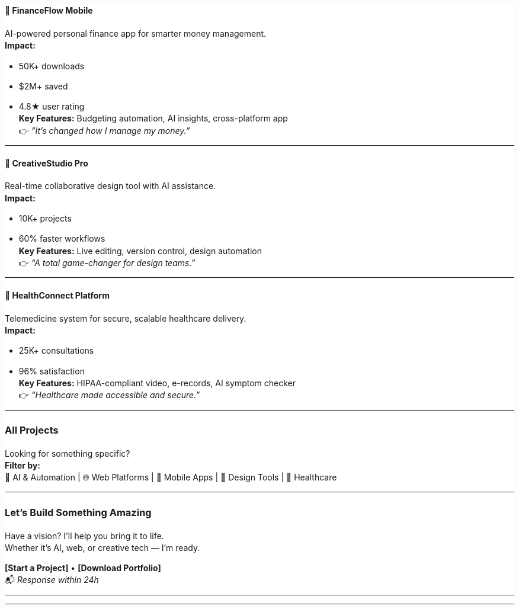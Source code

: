 #### **💸 FinanceFlow Mobile**

AI-powered personal finance app for smarter money management.  
 **Impact:**

* 50K+ downloads

* $2M+ saved

* 4.8★ user rating  
   **Key Features:** Budgeting automation, AI insights, cross-platform app  
   👉 *“It’s changed how I manage my money.”*

---

#### **🎨 CreativeStudio Pro**

Real-time collaborative design tool with AI assistance.  
 **Impact:**

* 10K+ projects

* 60% faster workflows  
   **Key Features:** Live editing, version control, design automation  
   👉 *“A total game-changer for design teams.”*

---

#### **🏥 HealthConnect Platform**

Telemedicine system for secure, scalable healthcare delivery.  
 **Impact:**

* 25K+ consultations

* 96% satisfaction  
   **Key Features:** HIPAA-compliant video, e-records, AI symptom checker  
   👉 *“Healthcare made accessible and secure.”*

---

### **All Projects**

Looking for something specific?  
 **Filter by:**  
 🧠 AI & Automation | 🌐 Web Platforms | 📱 Mobile Apps | 🎨 Design Tools | 🏥 Healthcare

---

### **Let’s Build Something Amazing**

Have a vision? I’ll help you bring it to life.  
 Whether it’s AI, web, or creative tech — I’m ready.

**\[Start a Project\]** • **\[Download Portfolio\]**  
 📬 *Response within 24h*

---

---
